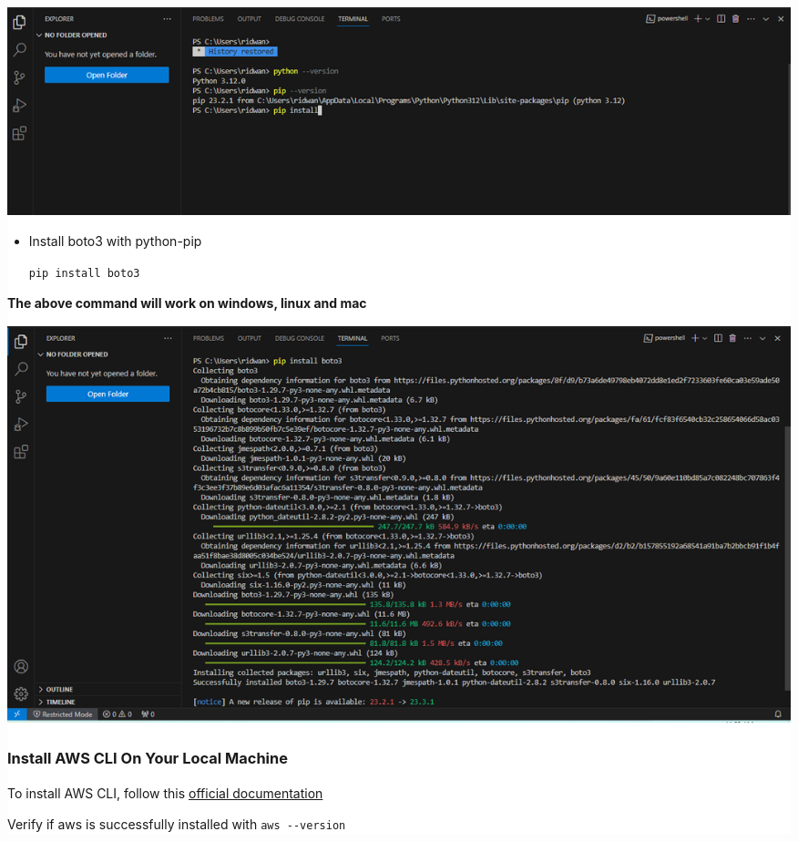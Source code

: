 ![Python Version](Images/python-version.PNG)

- Install boto3 with python-pip

      pip install boto3
**The above command will work on windows, linux and mac**


![Boto3](Images/boto3.PNG)


### Install AWS CLI On Your Local Machine

To install AWS CLI, follow this [official documentation](https://docs.aws.amazon.com/cli/latest/userguide/getting-started-install.html)

Verify if aws is successfully installed with `aws --version`
